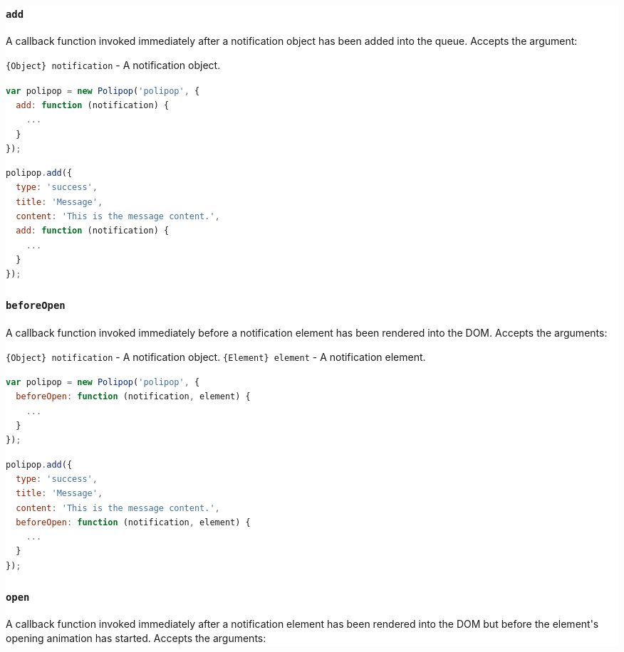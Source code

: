 ### `add`

A callback function invoked immediately after a notification object has been added into the queue. Accepts the argument:

`{Object} notification` - A notification object.

```js
var polipop = new Polipop('polipop', {
  add: function (notification) {
    ...
  }
});
```

```js
polipop.add({
  type: 'success',
  title: 'Message',
  content: 'This is the message content.',
  add: function (notification) {
    ...
  }
});
```

### `beforeOpen`

A callback function invoked immediately before a notification element has been rendered into the DOM. Accepts the arguments:

`{Object} notification` - A notification object.
`{Element} element` - A notification element.

```js
var polipop = new Polipop('polipop', {
  beforeOpen: function (notification, element) {
    ...
  }
});
```

```js
polipop.add({
  type: 'success',
  title: 'Message',
  content: 'This is the message content.',
  beforeOpen: function (notification, element) {
    ...
  }
});
```

### `open`

A callback function invoked immediately after a notification element has been rendered into the DOM but before the element's opening animation has started. Accepts the arguments:
